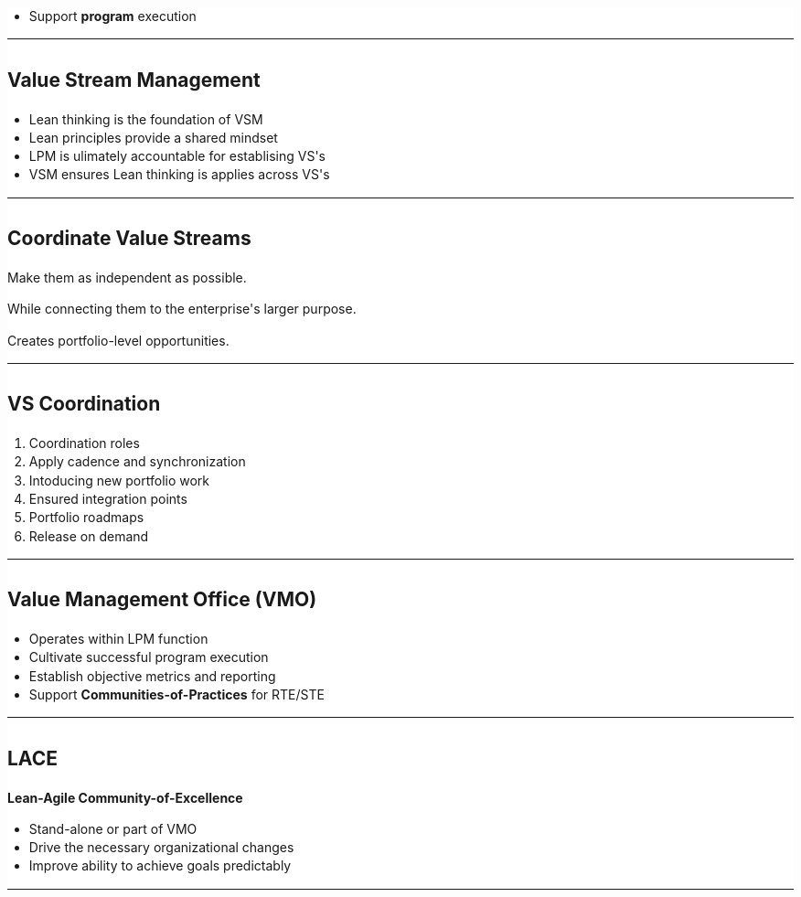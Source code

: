 * Support **program** execution

------

## Value Stream Management

* Lean thinking is the foundation of VSM
* Lean principles provide a shared mindset
* LPM is ulimately accountable for establising VS's
* VSM ensures Lean thinking is applies across VS's

------

## Coordinate Value Streams

Make them as independent as possible.

While connecting them to the enterprise's larger purpose.

Creates portfolio-level opportunities.

------

## VS Coordination

1. Coordination roles
2. Apply cadence and synchronization
3. Intoducing new portfolio work
4. Ensured integration points
5. Portfolio roadmaps
6. Release on demand

------

## Value Management Office (VMO)

* Operates within LPM function
* Cultivate successful program execution
* Establish objective metrics and reporting
* Support **Communities-of-Practices** for RTE/STE

------

## LACE

**Lean-Agile Community-of-Excellence**

* Stand-alone or part of VMO
* Drive the necessary organizational changes
* Improve ability to achieve goals predictably

------
